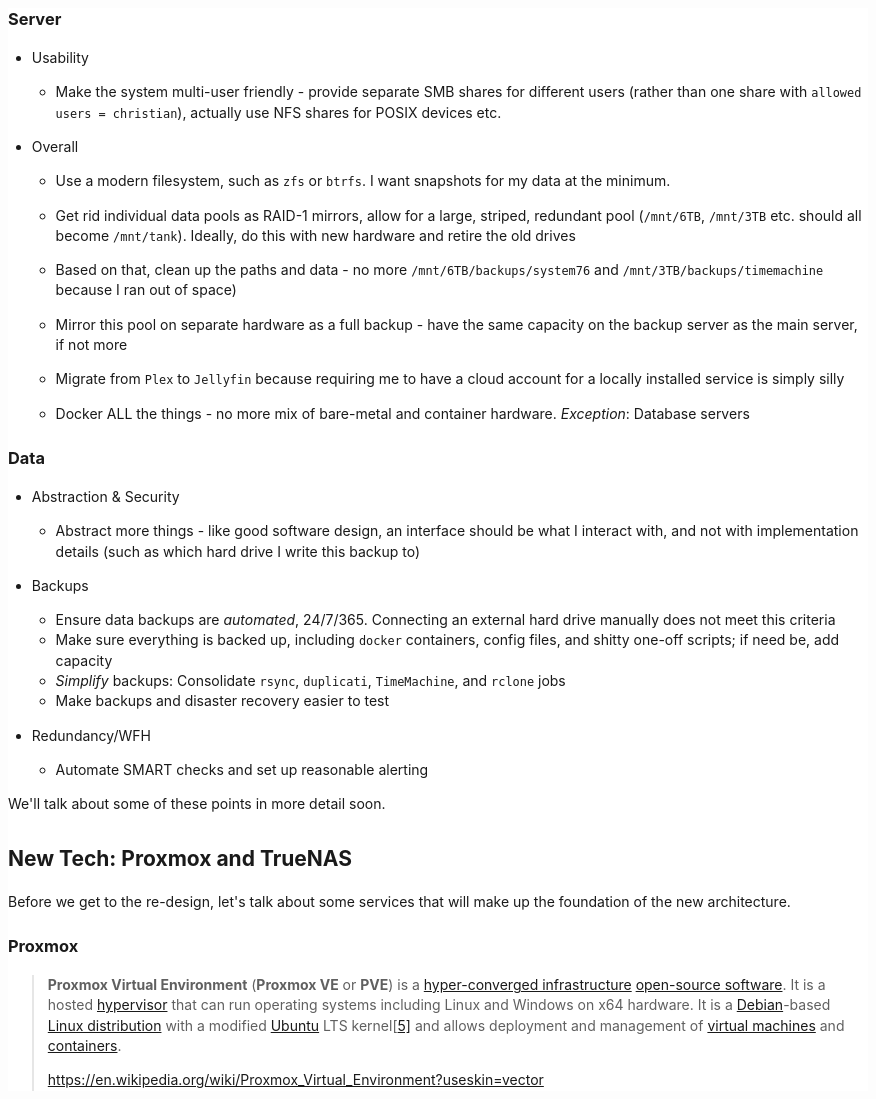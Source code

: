 ### Server 

- Usability
  - Make the system multi-user friendly - provide separate SMB shares for different users (rather than one share with `allowed users = christian`), actually use NFS shares for POSIX devices etc. 
- Overall 

  - Use a modern filesystem, such as `zfs` or `btrfs`. I want snapshots for my data at the minimum.
  - Get rid individual data pools as RAID-1 mirrors, allow for a large, striped, redundant pool (`/mnt/6TB`, `/mnt/3TB` etc. should all become `/mnt/tank`). Ideally, do this with new hardware and retire the old drives
  - Based on that, clean up the paths and data - no more `/mnt/6TB/backups/system76` and `/mnt/3TB/backups/timemachine` because I ran out of space)
  - Mirror this pool on separate hardware as a full backup - have the same capacity on the backup server as the main server, if not more

  - Migrate from `Plex` to `Jellyfin` because requiring me to have a cloud account for a locally installed service is simply silly
  - Docker ALL the things - no more mix of bare-metal and container hardware. *Exception*: Database servers

### Data

- Abstraction & Security

  - Abstract more things - like good software design, an interface should be what I interact with, and not with implementation details (such as which hard drive I write this backup to)
- Backups

  - Ensure data backups are *automated*, 24/7/365. Connecting an external hard drive manually does not meet this criteria
  - Make sure everything is backed up, including `docker` containers, config files, and shitty one-off scripts; if need be, add capacity 
  - *Simplify* backups: Consolidate `rsync`, `duplicati`, `TimeMachine`, and `rclone` jobs
  - Make backups and disaster recovery easier to test
- Redundancy/WFH

  - Automate SMART checks and set up reasonable alerting

We'll talk about some of these points in more detail soon.

## New Tech: Proxmox and TrueNAS

Before we get to the re-design, let's talk about some services that will make up the foundation of the new architecture.

### Proxmox

> **Proxmox Virtual Environment** (**Proxmox VE** or **PVE**) is a [hyper-converged infrastructure](https://en.wikipedia.org/wiki/Hyper-converged_infrastructure) [open-source software](https://en.wikipedia.org/wiki/Open-source_software). It is a hosted [hypervisor](https://en.wikipedia.org/wiki/Hypervisor) that can run operating systems including Linux and Windows on x64 hardware. It is a [Debian](https://en.wikipedia.org/wiki/Debian)-based [Linux distribution](https://en.wikipedia.org/wiki/Linux_distribution) with a modified [Ubuntu](https://en.wikipedia.org/wiki/Ubuntu) LTS kernel[[5\]](https://en.wikipedia.org/wiki/Proxmox_Virtual_Environment?useskin=vector#cite_note-5) and allows deployment and management of [virtual machines](https://en.wikipedia.org/wiki/Virtual_machine) and [containers](https://en.wikipedia.org/wiki/OS-level_virtualization).
>
> https://en.wikipedia.org/wiki/Proxmox_Virtual_Environment?useskin=vector
